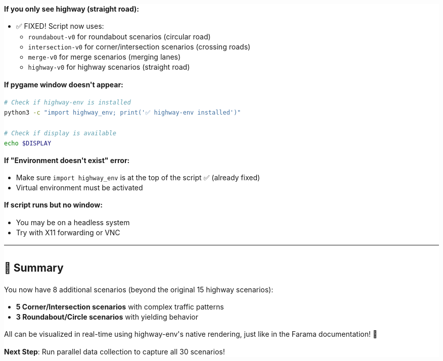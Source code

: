 **If you only see highway (straight road):**
- ✅ FIXED! Script now uses:
  - `roundabout-v0` for roundabout scenarios (circular road)
  - `intersection-v0` for corner/intersection scenarios (crossing roads)
  - `merge-v0` for merge scenarios (merging lanes)
  - `highway-v0` for highway scenarios (straight road)

**If pygame window doesn't appear:**
```bash
# Check if highway-env is installed
python3 -c "import highway_env; print('✅ highway-env installed')"

# Check if display is available
echo $DISPLAY
```

**If "Environment doesn't exist" error:**
- Make sure `import highway_env` is at the top of the script ✅ (already fixed)
- Virtual environment must be activated

**If script runs but no window:**
- You may be on a headless system
- Try with X11 forwarding or VNC

---

## 📝 Summary

You now have 8 additional scenarios (beyond the original 15 highway scenarios):
- **5 Corner/Intersection scenarios** with complex traffic patterns
- **3 Roundabout/Circle scenarios** with yielding behavior

All can be visualized in real-time using highway-env's native rendering, just like in the Farama documentation! 🎉

**Next Step**: Run parallel data collection to capture all 30 scenarios!
